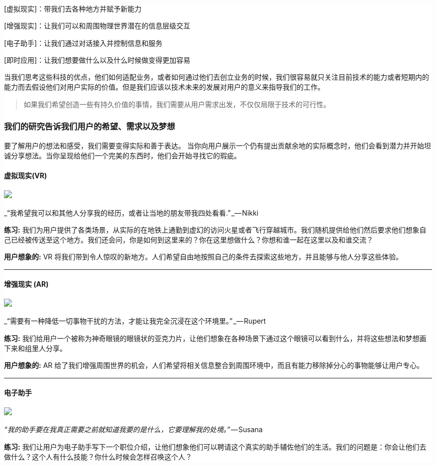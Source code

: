 [虚拟现实]：带我们去各种地方并赋予新能力

[增强现实]：让我们可以和周围物理世界潜在的信息层级交互

[电子助手]：让我们通过对话接入并控制信息和服务

[即时应用]：让我们想要做什么以及什么时候做变得更加容易


当我们思考这些科技的优点，他们如何适配业务，或者如何通过他们去创立业务的时候，我们很容易就只关注目前技术的能力或者短期内的能力而去假设他们对用户实际的价值。但是我们应该以技术未来的发展对用户的意义来指导我们的工作。

> 如果我们希望创造一些有持久价值的事情，我们需要从用户需求出发，不仅仅局限于技术的可行性。


### 我们的研究告诉我们用户的希望、需求以及梦想

要了解用户的想法和感受，我们需要变得实际和善于表达。
当你向用户展示一个仍有提出贡献余地的实际概念时，他们会看到潜力并开始坦诚分享想法。当你呈现给他们一个完美的东西时，他们会开始寻找它的瑕疵。

#### 虚拟现实(VR)

![](https://cdn-images-1.medium.com/max/800/1*v6aUUEBbz_iByAnr8KS_lA.jpeg)


_“我希望我可以和其他人分享我的经历，或者让当地的朋友带我四处看看.” _— Nikki


**练习:** 我们为用户提供了各类场景，从实际的在地铁上通勤到虚幻的访问火星或者飞行穿越城市。我们随机提供给他们然后要求他们想象自己已经被传送至这个地方。我们还会问，你是如何到这里来的？你在这里想做什么？你想和谁一起在这里以及和谁交流？


**用户想象的:** VR 将我们带到令人惊叹的新地方。人们希望自由地按照自己的条件去探索这些地方，并且能够与他人分享这些体验。

* * *

#### 增强现实 (AR)

![](https://cdn-images-1.medium.com/max/800/1*1ejmEzMwdkgiYJFnx-lCOw.jpeg)


_“需要有一种降低一切事物干扰的方法，才能让我完全沉浸在这个环境里。” _— Rupert


**练习:** 我们给用户一个被称为神奇眼镜的眼镜状的亚克力片，让他们想象在各种场景下通过这个眼镜可以看到什么，并将这些想法和梦想画下来和组里人分享。



**用户想象的:** AR 给了我们增强周围世界的机会，人们希望将相关信息整合到周围环境中，而且有能力移除掉分心的事物能够让用户专心。

* * *


#### 电子助手

![](https://cdn-images-1.medium.com/max/800/1*E3ZF3K522OUp5Qpl9ZwFLw.jpeg)


_“我的助手要在我真正需要之前就知道我要的是什么，它要理解我的处境。”_ — Susana



**练习:** 我们让用户为电子助手写下一个职位介绍，让他们想象他们可以聘请这个真实的助手辅佐他们的生活。我们的问题是：你会让他们去做什么？这个人有什么技能？你什么时候会怎样召唤这个人？
